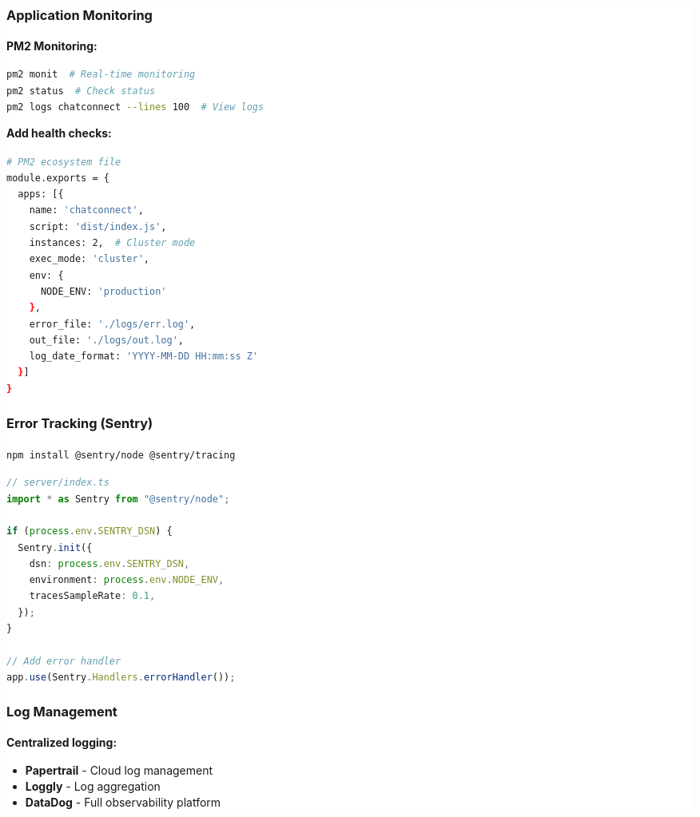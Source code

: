 ### Application Monitoring

**PM2 Monitoring:**
```bash
pm2 monit  # Real-time monitoring
pm2 status  # Check status
pm2 logs chatconnect --lines 100  # View logs
```

**Add health checks:**
```bash
# PM2 ecosystem file
module.exports = {
  apps: [{
    name: 'chatconnect',
    script: 'dist/index.js',
    instances: 2,  # Cluster mode
    exec_mode: 'cluster',
    env: {
      NODE_ENV: 'production'
    },
    error_file: './logs/err.log',
    out_file: './logs/out.log',
    log_date_format: 'YYYY-MM-DD HH:mm:ss Z'
  }]
}
```

### Error Tracking (Sentry)

```bash
npm install @sentry/node @sentry/tracing
```

```typescript
// server/index.ts
import * as Sentry from "@sentry/node";

if (process.env.SENTRY_DSN) {
  Sentry.init({
    dsn: process.env.SENTRY_DSN,
    environment: process.env.NODE_ENV,
    tracesSampleRate: 0.1,
  });
}

// Add error handler
app.use(Sentry.Handlers.errorHandler());
```

### Log Management

**Centralized logging:**
- **Papertrail** - Cloud log management
- **Loggly** - Log aggregation
- **DataDog** - Full observability platform

